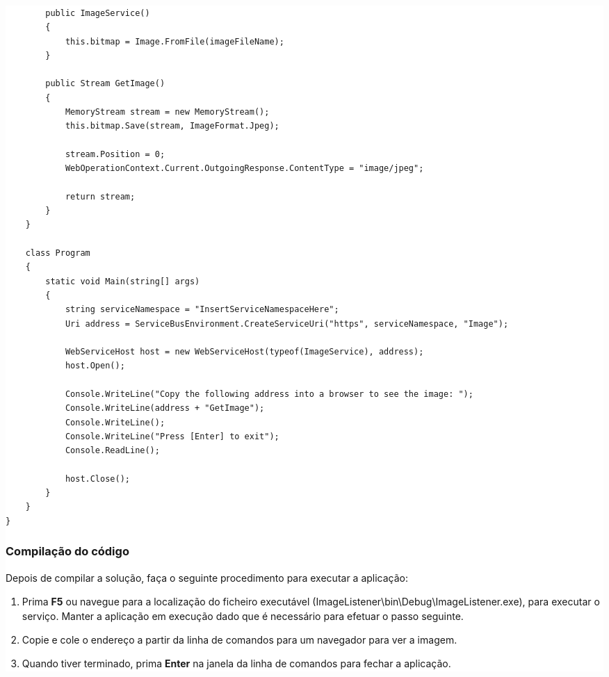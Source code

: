 ```
        public ImageService()
        {
            this.bitmap = Image.FromFile(imageFileName);
        }

        public Stream GetImage()
        {
            MemoryStream stream = new MemoryStream();
            this.bitmap.Save(stream, ImageFormat.Jpeg);

            stream.Position = 0;
            WebOperationContext.Current.OutgoingResponse.ContentType = "image/jpeg";

            return stream;
        }
    }

    class Program
    {
        static void Main(string[] args)
        {
            string serviceNamespace = "InsertServiceNamespaceHere";
            Uri address = ServiceBusEnvironment.CreateServiceUri("https", serviceNamespace, "Image");

            WebServiceHost host = new WebServiceHost(typeof(ImageService), address);
            host.Open();

            Console.WriteLine("Copy the following address into a browser to see the image: ");
            Console.WriteLine(address + "GetImage");
            Console.WriteLine();
            Console.WriteLine("Press [Enter] to exit");
            Console.ReadLine();

            host.Close();
        }
    }
}
```

### Compilação do código

Depois de compilar a solução, faça o seguinte procedimento para executar a aplicação:

1. Prima **F5** ou navegue para a localização do ficheiro executável (ImageListener\bin\Debug\ImageListener.exe), para executar o serviço. Manter a aplicação em execução dado que é necessário para efetuar o passo seguinte.

2. Copie e cole o endereço a partir da linha de comandos para um navegador para ver a imagem.

3. Quando tiver terminado, prima **Enter** na janela da linha de comandos para fechar a aplicação.


[Portal Clássico do Azure]: http://manage.windowsazure.com